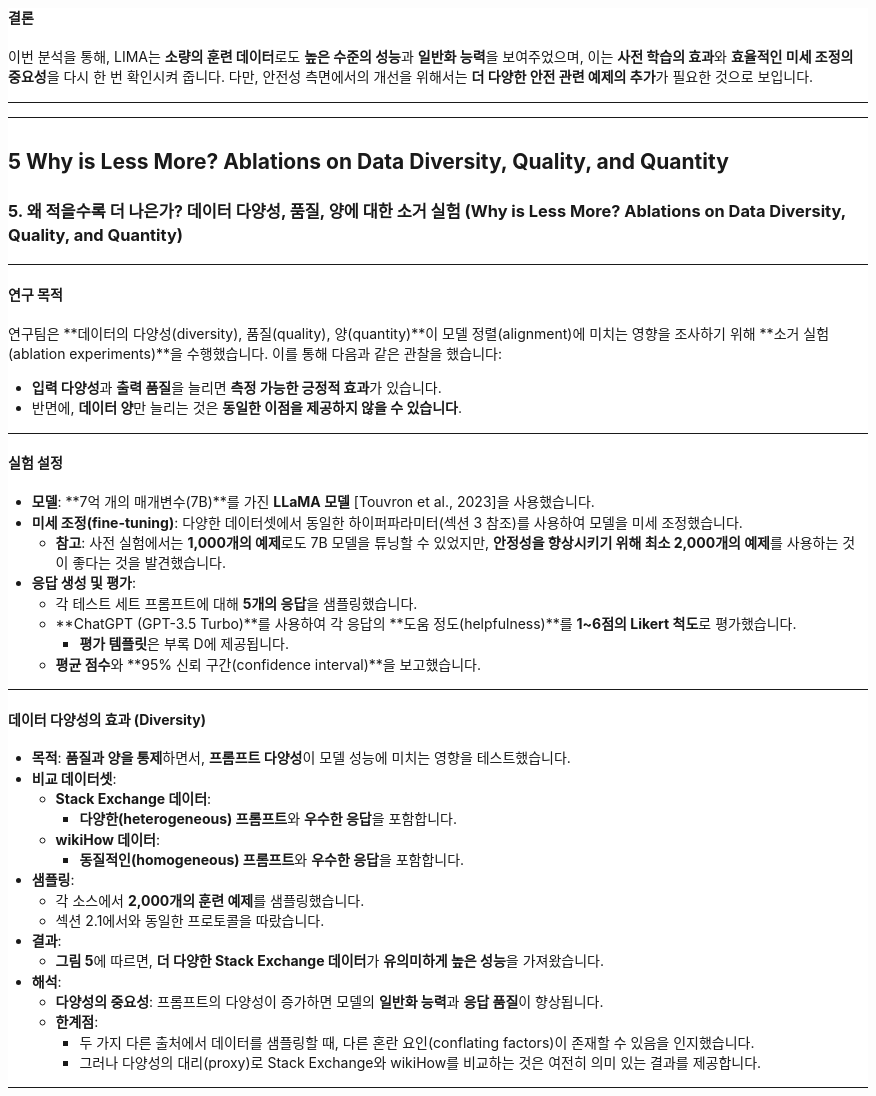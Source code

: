 
#### **결론**

이번 분석을 통해, LIMA는 **소량의 훈련 데이터**로도 **높은 수준의 성능**과 **일반화 능력**을 보여주었으며, 이는 **사전 학습의 효과**와 **효율적인 미세 조정의 중요성**을 다시 한 번 확인시켜 줍니다. 다만, 안전성 측면에서의 개선을 위해서는 **더 다양한 안전 관련 예제의 추가**가 필요한 것으로 보입니다.

---

---

## 5 Why is Less More? Ablations on Data Diversity, Quality, and Quantity

### 5. 왜 적을수록 더 나은가? 데이터 다양성, 품질, 양에 대한 소거 실험 (Why is Less More? Ablations on Data Diversity, Quality, and Quantity)

---

#### **연구 목적**

연구팀은 **데이터의 다양성(diversity), 품질(quality), 양(quantity)**이 모델 정렬(alignment)에 미치는 영향을 조사하기 위해 **소거 실험(ablation experiments)**을 수행했습니다. 이를 통해 다음과 같은 관찰을 했습니다:

- **입력 다양성**과 **출력 품질**을 늘리면 **측정 가능한 긍정적 효과**가 있습니다.
- 반면에, **데이터 양**만 늘리는 것은 **동일한 이점을 제공하지 않을 수 있습니다**.

---

#### **실험 설정**

- **모델**: **7억 개의 매개변수(7B)**를 가진 **LLaMA 모델** \[Touvron et al., 2023\]을 사용했습니다.
- **미세 조정(fine-tuning)**: 다양한 데이터셋에서 동일한 하이퍼파라미터(섹션 3 참조)를 사용하여 모델을 미세 조정했습니다.
  - **참고**: 사전 실험에서는 **1,000개의 예제**로도 7B 모델을 튜닝할 수 있었지만, **안정성을 향상시키기 위해 최소 2,000개의 예제**를 사용하는 것이 좋다는 것을 발견했습니다.
- **응답 생성 및 평가**:
  - 각 테스트 세트 프롬프트에 대해 **5개의 응답**을 샘플링했습니다.
  - **ChatGPT (GPT-3.5 Turbo)**를 사용하여 각 응답의 **도움 정도(helpfulness)**를 **1~6점의 Likert 척도**로 평가했습니다.
    - **평가 템플릿**은 부록 D에 제공됩니다.
  - **평균 점수**와 **95% 신뢰 구간(confidence interval)**을 보고했습니다.

---

#### **데이터 다양성의 효과 (Diversity)**

- **목적**: **품질과 양을 통제**하면서, **프롬프트 다양성**이 모델 성능에 미치는 영향을 테스트했습니다.
- **비교 데이터셋**:
  - **Stack Exchange 데이터**:
    - **다양한(heterogeneous) 프롬프트**와 **우수한 응답**을 포함합니다.
  - **wikiHow 데이터**:
    - **동질적인(homogeneous) 프롬프트**와 **우수한 응답**을 포함합니다.
- **샘플링**:
  - 각 소스에서 **2,000개의 훈련 예제**를 샘플링했습니다.
  - 섹션 2.1에서와 동일한 프로토콜을 따랐습니다.
- **결과**:
  - **그림 5**에 따르면, **더 다양한 Stack Exchange 데이터**가 **유의미하게 높은 성능**을 가져왔습니다.
- **해석**:
  - **다양성의 중요성**: 프롬프트의 다양성이 증가하면 모델의 **일반화 능력**과 **응답 품질**이 향상됩니다.
  - **한계점**:
    - 두 가지 다른 출처에서 데이터를 샘플링할 때, 다른 혼란 요인(conflating factors)이 존재할 수 있음을 인지했습니다.
    - 그러나 다양성의 대리(proxy)로 Stack Exchange와 wikiHow를 비교하는 것은 여전히 의미 있는 결과를 제공합니다.

---